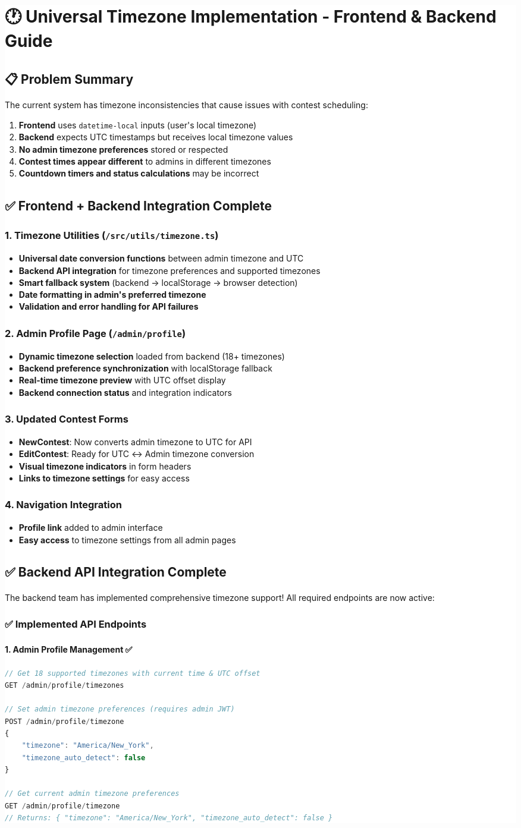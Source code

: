 # 🕐 Universal Timezone Implementation - Frontend & Backend Guide

## 📋 **Problem Summary**
The current system has timezone inconsistencies that cause issues with contest scheduling:

1. **Frontend** uses `datetime-local` inputs (user's local timezone)
2. **Backend** expects UTC timestamps but receives local timezone values
3. **No admin timezone preferences** stored or respected
4. **Contest times appear different** to admins in different timezones
5. **Countdown timers and status calculations** may be incorrect

## ✅ **Frontend + Backend Integration Complete**

### **1. Timezone Utilities (`/src/utils/timezone.ts`)**
- **Universal date conversion functions** between admin timezone and UTC
- **Backend API integration** for timezone preferences and supported timezones
- **Smart fallback system** (backend → localStorage → browser detection)
- **Date formatting in admin's preferred timezone**
- **Validation and error handling for API failures**

### **2. Admin Profile Page (`/admin/profile`)**
- **Dynamic timezone selection** loaded from backend (18+ timezones)
- **Backend preference synchronization** with localStorage fallback
- **Real-time timezone preview** with UTC offset display
- **Backend connection status** and integration indicators

### **3. Updated Contest Forms**
- **NewContest**: Now converts admin timezone to UTC for API
- **EditContest**: Ready for UTC ↔ Admin timezone conversion
- **Visual timezone indicators** in form headers
- **Links to timezone settings** for easy access

### **4. Navigation Integration**
- **Profile link** added to admin interface
- **Easy access** to timezone settings from all admin pages

## ✅ **Backend API Integration Complete**

The backend team has implemented comprehensive timezone support! All required endpoints are now active:

### **✅ Implemented API Endpoints**

#### **1. Admin Profile Management** ✅
```javascript
// Get 18 supported timezones with current time & UTC offset
GET /admin/profile/timezones

// Set admin timezone preferences (requires admin JWT)
POST /admin/profile/timezone
{
    "timezone": "America/New_York",
    "timezone_auto_detect": false
}

// Get current admin timezone preferences
GET /admin/profile/timezone
// Returns: { "timezone": "America/New_York", "timezone_auto_detect": false }
```
